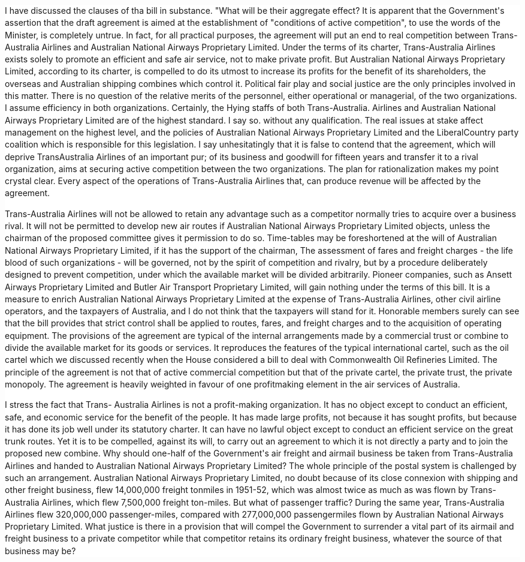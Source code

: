 I have discussed the clauses of tha bill in substance. "What will be their aggregate effect? It is apparent that the Government's assertion that the draft agreement is aimed at the establishment of "conditions of active competition", to use the words of the Minister, is completely untrue. In fact, for all practical purposes, the agreement will put an end to real competition between Trans-Australia Airlines and Australian National Airways Proprietary Limited. Under the terms of its charter, Trans-Australia Airlines exists solely to promote an efficient and safe air service, not to make private profit. But Australian National Airways Proprietary Limited, according to its charter, is compelled to do its utmost to increase its profits for the benefit of its shareholders, the overseas and Australian shipping combines which control it. Political fair play and social justice are the only principles involved in this matter. There is no question of the relative merits of the personnel, either operational or managerial, of the two organizations. I assume efficiency in both organizations. Certainly, the Hying staffs of both Trans-Australia. Airlines and Australian National Airways Proprietary Limited are of the highest standard. I say so. without any qualification. The real issues at stake affect management on the highest level, and the policies of Australian National Airways Proprietary Limited and the LiberalCountry party coalition which is responsible for this legislation. I say unhesitatingly that it is false to contend that the agreement, which will deprive TransAustralia Airlines of an important pur; of its business and goodwill for fifteen years and transfer it to a rival organization, aims at securing active competition between the two organizations. The plan for rationalization makes my point crystal clear. Every aspect of the operations of Trans-Australia Airlines that, can produce revenue will be affected by the agreement. 

Trans-Australia Airlines will not be allowed to retain any advantage such as a competitor normally tries to acquire over a business rival. It will not be permitted to develop new air routes if Australian National Airways Proprietary Limited objects, unless the  chairman  of the proposed committee gives it permission to do so. Time-tables may be foreshortened at the will of Australian National Airways Proprietary Limited, if it has the support of the  chairman,  The assessment of fares and freight charges - the life blood of such organizations - will be governed, not by the spirit of competition and rivalry, but by a procedure deliberately designed to prevent competition, under which the available market will be divided arbitrarily. Pioneer companies, such as Ansett Airways Proprietary Limited and Butler Air Transport Proprietary Limited, will gain nothing under the terms of this bill. It is a measure to enrich Australian National Airways Proprietary Limited at the expense of Trans-Australia Airlines, other civil airline operators, and the taxpayers of Australia, and I do not think that the taxpayers will stand for it. Honorable members surely can see that the bill provides that strict control shall be applied to routes, fares, and freight charges and to the acquisition of operating equipment. The provisions of the agreement are typical of the internal arrangements made by a commercial trust or combine to divide the available market for its goods or services. It reproduces the features of the typical international cartel, such as the oil cartel which we discussed recently when the House considered a bill to deal with Commonwealth Oil Refineries Limited. The principle of the agreement is not that of active commercial competition but that of the private cartel, the private trust, the private monopoly. The agreement is heavily weighted in favour of one profitmaking element in the air services of Australia. 

I stress the fact that Trans- Australia Airlines is not a profit-making organization. It has no object except to conduct an efficient, safe, and economic service for the benefit of the people. It has made large profits, not because it has sought profits, but because it has done its job well under its statutory charter. It can have no lawful object except to conduct an efficient service on the great trunk routes. Yet it is to be compelled, against its will, to carry out an agreement to which it is not directly a party and to join the proposed new combine. Why should one-half of the Government's air freight and airmail business be taken from Trans-Australia Airlines and handed to Australian National Airways Proprietary Limited? The whole principle of the postal system is challenged by such an arrangement. Australian National Airways Proprietary Limited, no doubt because of its close connexion with shipping and other freight business, flew 14,000,000 freight tonmiles in 1951-52, which was almost twice as much as was flown by Trans-Australia Airlines, which flew 7,500,000 freight ton-miles. But what of passenger traffic? During the same year, Trans-Australia Airlines flew 320,000,000 passenger-miles, compared with 277,000,000 passengermiles flown by Australian National Airways Proprietary Limited. What justice is there in a provision that will compel the Government to surrender a vital part of its airmail and freight business to a private competitor while that competitor retains its ordinary freight business, whatever the source of that business may be? 
